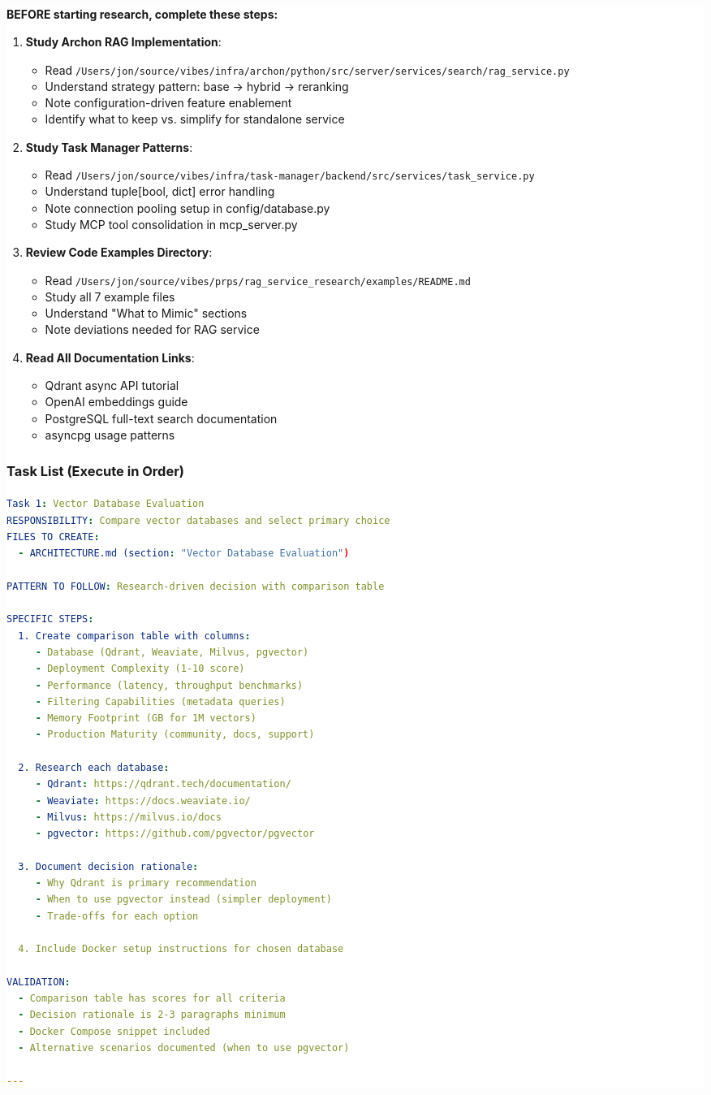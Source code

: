 **BEFORE starting research, complete these steps:**

1. **Study Archon RAG Implementation**:
   - Read `/Users/jon/source/vibes/infra/archon/python/src/server/services/search/rag_service.py`
   - Understand strategy pattern: base → hybrid → reranking
   - Note configuration-driven feature enablement
   - Identify what to keep vs. simplify for standalone service

2. **Study Task Manager Patterns**:
   - Read `/Users/jon/source/vibes/infra/task-manager/backend/src/services/task_service.py`
   - Understand tuple[bool, dict] error handling
   - Note connection pooling setup in config/database.py
   - Study MCP tool consolidation in mcp_server.py

3. **Review Code Examples Directory**:
   - Read `/Users/jon/source/vibes/prps/rag_service_research/examples/README.md`
   - Study all 7 example files
   - Understand "What to Mimic" sections
   - Note deviations needed for RAG service

4. **Read All Documentation Links**:
   - Qdrant async API tutorial
   - OpenAI embeddings guide
   - PostgreSQL full-text search documentation
   - asyncpg usage patterns

### Task List (Execute in Order)

```yaml
Task 1: Vector Database Evaluation
RESPONSIBILITY: Compare vector databases and select primary choice
FILES TO CREATE:
  - ARCHITECTURE.md (section: "Vector Database Evaluation")

PATTERN TO FOLLOW: Research-driven decision with comparison table

SPECIFIC STEPS:
  1. Create comparison table with columns:
     - Database (Qdrant, Weaviate, Milvus, pgvector)
     - Deployment Complexity (1-10 score)
     - Performance (latency, throughput benchmarks)
     - Filtering Capabilities (metadata queries)
     - Memory Footprint (GB for 1M vectors)
     - Production Maturity (community, docs, support)

  2. Research each database:
     - Qdrant: https://qdrant.tech/documentation/
     - Weaviate: https://docs.weaviate.io/
     - Milvus: https://milvus.io/docs
     - pgvector: https://github.com/pgvector/pgvector

  3. Document decision rationale:
     - Why Qdrant is primary recommendation
     - When to use pgvector instead (simpler deployment)
     - Trade-offs for each option

  4. Include Docker setup instructions for chosen database

VALIDATION:
  - Comparison table has scores for all criteria
  - Decision rationale is 2-3 paragraphs minimum
  - Docker Compose snippet included
  - Alternative scenarios documented (when to use pgvector)

---

```